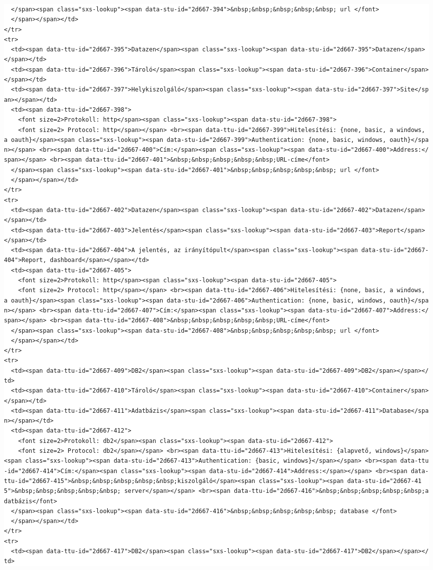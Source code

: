       </span><span class="sxs-lookup"><span data-stu-id="2d667-394">&nbsp;&nbsp;&nbsp;&nbsp;&nbsp; url </font>
      </span></span></td>
    </tr>
    <tr>
      <td><span data-ttu-id="2d667-395">Datazen</span><span class="sxs-lookup"><span data-stu-id="2d667-395">Datazen</span></span></td>
      <td><span data-ttu-id="2d667-396">Tároló</span><span class="sxs-lookup"><span data-stu-id="2d667-396">Container</span></span></td>
      <td><span data-ttu-id="2d667-397">Helykiszolgáló</span><span class="sxs-lookup"><span data-stu-id="2d667-397">Site</span></span></td>
      <td><span data-ttu-id="2d667-398">
        <font size=2>Protokoll: http</span><span class="sxs-lookup"><span data-stu-id="2d667-398">
        <font size=2> Protocol: http</span></span> <br><span data-ttu-id="2d667-399">Hitelesítési: {none, basic, a windows, a oauth}</span><span class="sxs-lookup"><span data-stu-id="2d667-399">Authentication: {none, basic, windows, oauth}</span></span> <br><span data-ttu-id="2d667-400">Cím:</span><span class="sxs-lookup"><span data-stu-id="2d667-400">Address:</span></span> <br><span data-ttu-id="2d667-401">&nbsp;&nbsp;&nbsp;&nbsp;&nbsp;URL-címe</font>
      </span><span class="sxs-lookup"><span data-stu-id="2d667-401">&nbsp;&nbsp;&nbsp;&nbsp;&nbsp; url </font>
      </span></span></td>
    </tr>
    <tr>
      <td><span data-ttu-id="2d667-402">Datazen</span><span class="sxs-lookup"><span data-stu-id="2d667-402">Datazen</span></span></td>
      <td><span data-ttu-id="2d667-403">Jelentés</span><span class="sxs-lookup"><span data-stu-id="2d667-403">Report</span></span></td>
      <td><span data-ttu-id="2d667-404">A jelentés, az irányítópult</span><span class="sxs-lookup"><span data-stu-id="2d667-404">Report, dashboard</span></span></td>
      <td><span data-ttu-id="2d667-405">
        <font size=2>Protokoll: http</span><span class="sxs-lookup"><span data-stu-id="2d667-405">
        <font size=2> Protocol: http</span></span> <br><span data-ttu-id="2d667-406">Hitelesítési: {none, basic, a windows, a oauth}</span><span class="sxs-lookup"><span data-stu-id="2d667-406">Authentication: {none, basic, windows, oauth}</span></span> <br><span data-ttu-id="2d667-407">Cím:</span><span class="sxs-lookup"><span data-stu-id="2d667-407">Address:</span></span> <br><span data-ttu-id="2d667-408">&nbsp;&nbsp;&nbsp;&nbsp;&nbsp;URL-címe</font>
      </span><span class="sxs-lookup"><span data-stu-id="2d667-408">&nbsp;&nbsp;&nbsp;&nbsp;&nbsp; url </font>
      </span></span></td>
    </tr>
    <tr>
      <td><span data-ttu-id="2d667-409">DB2</span><span class="sxs-lookup"><span data-stu-id="2d667-409">DB2</span></span></td>
      <td><span data-ttu-id="2d667-410">Tároló</span><span class="sxs-lookup"><span data-stu-id="2d667-410">Container</span></span></td>
      <td><span data-ttu-id="2d667-411">Adatbázis</span><span class="sxs-lookup"><span data-stu-id="2d667-411">Database</span></span></td>
      <td><span data-ttu-id="2d667-412">
        <font size=2>Protokoll: db2</span><span class="sxs-lookup"><span data-stu-id="2d667-412">
        <font size=2> Protocol: db2</span></span> <br><span data-ttu-id="2d667-413">Hitelesítési: {alapvető, windows}</span><span class="sxs-lookup"><span data-stu-id="2d667-413">Authentication: {basic, windows}</span></span> <br><span data-ttu-id="2d667-414">Cím:</span><span class="sxs-lookup"><span data-stu-id="2d667-414">Address:</span></span> <br><span data-ttu-id="2d667-415">&nbsp;&nbsp;&nbsp;&nbsp;&nbsp;kiszolgáló</span><span class="sxs-lookup"><span data-stu-id="2d667-415">&nbsp;&nbsp;&nbsp;&nbsp;&nbsp; server</span></span> <br><span data-ttu-id="2d667-416">&nbsp;&nbsp;&nbsp;&nbsp;&nbsp;adatbázis</font>
      </span><span class="sxs-lookup"><span data-stu-id="2d667-416">&nbsp;&nbsp;&nbsp;&nbsp;&nbsp; database </font>
      </span></span></td>
    </tr>
    <tr>
      <td><span data-ttu-id="2d667-417">DB2</span><span class="sxs-lookup"><span data-stu-id="2d667-417">DB2</span></span></td>